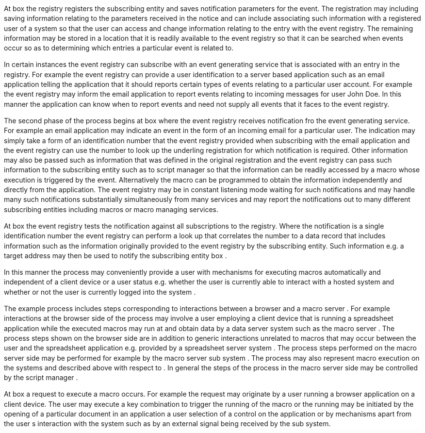 At box the registry registers the subscribing entity and saves notification parameters for the event. The registration may including saving information relating to the parameters received in the notice and can include associating such information with a registered user of a system so that the user can access and change information relating to the entry with the event registry. The remaining information may be stored in a location that it is readily available to the event registry so that it can be searched when events occur so as to determining which entries a particular event is related to.

In certain instances the event registry can subscribe with an event generating service that is associated with an entry in the registry. For example the event registry can provide a user identification to a server based application such as an email application telling the application that it should reports certain types of events relating to a particular user account. For example the event registry may inform the email application to report events relating to incoming messages for user John Doe. In this manner the application can know when to report events and need not supply all events that it faces to the event registry.

The second phase of the process begins at box where the event registry receives notification fro the event generating service. For example an email application may indicate an event in the form of an incoming email for a particular user. The indication may simply take a form of an identification number that the event registry provided when subscribing with the email application and the event registry can use the number to look up the underling registration for which notification is required. Other information may also be passed such as information that was defined in the original registration and the event registry can pass such information to the subscribing entity such as to script manager so that the information can be readily accessed by a macro whose execution is triggered by the event. Alternatively the macro can be programmed to obtain the information independently and directly from the application. The event registry may be in constant listening mode waiting for such notifications and may handle many such notifications substantially simultaneously from many services and may report the notifications out to many different subscribing entities including macros or macro managing services.

At box the event registry tests the notification against all subscriptions to the registry. Where the notification is a single identification number the event registry can perform a look up that correlates the number to a data record that includes information such as the information originally provided to the event registry by the subscribing entity. Such information e.g. a target address may then be used to notify the subscribing entity box .

In this manner the process may conveniently provide a user with mechanisms for executing macros automatically and independent of a client device or a user status e.g. whether the user is currently able to interact with a hosted system and whether or not the user is currently logged into the system .

The example process includes steps corresponding to interactions between a browser and a macro server . For example interactions at the browser side of the process may involve a user employing a client device that is running a spreadsheet application while the executed macros may run at and obtain data by a data server system such as the macro server . The process steps shown on the browser side are in addition to generic interactions unrelated to macros that may occur between the user and the spreadsheet application e.g. provided by a spreadsheet server system . The process steps performed on the macro server side may be performed for example by the macro server sub system . The process may also represent macro execution on the systems and described above with respect to . In general the steps of the process in the macro server side may be controlled by the script manager .

At box a request to execute a macro occurs. For example the request may originate by a user running a browser application on a client device. The user may execute a key combination to trigger the running of the macro or the running may be initiated by the opening of a particular document in an application a user selection of a control on the application or by mechanisms apart from the user s interaction with the system such as by an external signal being received by the sub system.
